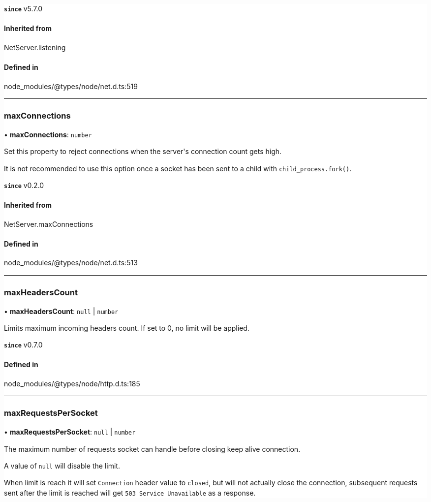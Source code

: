 **`since`** v5.7.0

#### Inherited from

NetServer.listening

#### Defined in

node_modules/@types/node/net.d.ts:519

___

### maxConnections

• **maxConnections**: `number`

Set this property to reject connections when the server's connection count gets
high.

It is not recommended to use this option once a socket has been sent to a child
with `child_process.fork()`.

**`since`** v0.2.0

#### Inherited from

NetServer.maxConnections

#### Defined in

node_modules/@types/node/net.d.ts:513

___

### maxHeadersCount

• **maxHeadersCount**: ``null`` \| `number`

Limits maximum incoming headers count. If set to 0, no limit will be applied.

**`since`** v0.7.0

#### Defined in

node_modules/@types/node/http.d.ts:185

___

### maxRequestsPerSocket

• **maxRequestsPerSocket**: ``null`` \| `number`

The maximum number of requests socket can handle
before closing keep alive connection.

A value of `null` will disable the limit.

When limit is reach it will set `Connection` header value to `closed`,
but will not actually close the connection, subsequent requests sent
after the limit is reached will get `503 Service Unavailable` as a response.
